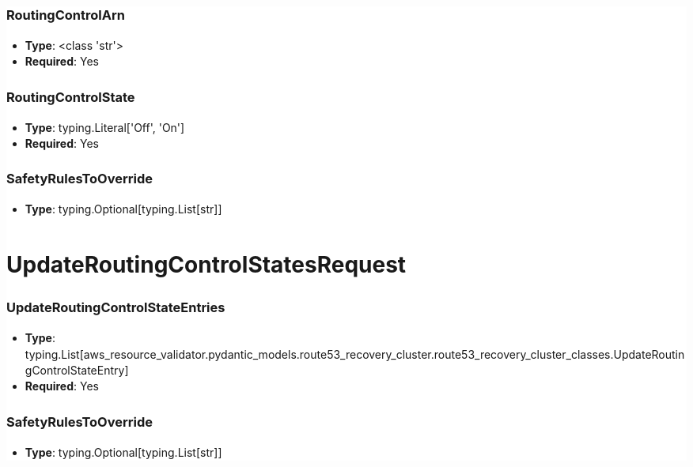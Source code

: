 ### RoutingControlArn
- **Type**: <class 'str'>
- **Required**: Yes

### RoutingControlState
- **Type**: typing.Literal['Off', 'On']
- **Required**: Yes

### SafetyRulesToOverride
- **Type**: typing.Optional[typing.List[str]]


# UpdateRoutingControlStatesRequest

### UpdateRoutingControlStateEntries
- **Type**: typing.List[aws_resource_validator.pydantic_models.route53_recovery_cluster.route53_recovery_cluster_classes.UpdateRoutingControlStateEntry]
- **Required**: Yes

### SafetyRulesToOverride
- **Type**: typing.Optional[typing.List[str]]


